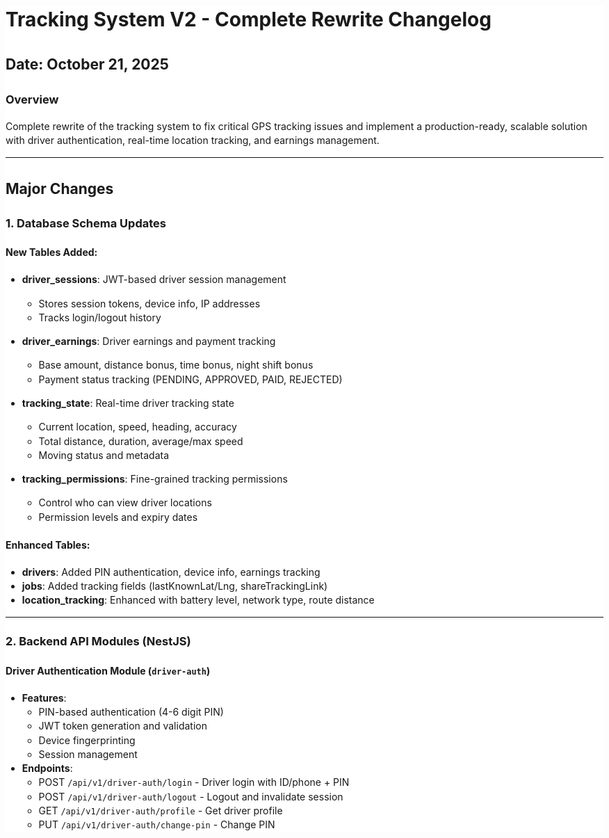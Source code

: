 # Tracking System V2 - Complete Rewrite Changelog

## Date: October 21, 2025

### Overview
Complete rewrite of the tracking system to fix critical GPS tracking issues and implement a production-ready, scalable solution with driver authentication, real-time location tracking, and earnings management.

---

## Major Changes

### 1. Database Schema Updates

#### New Tables Added:
- **driver_sessions**: JWT-based driver session management
  - Stores session tokens, device info, IP addresses
  - Tracks login/logout history

- **driver_earnings**: Driver earnings and payment tracking
  - Base amount, distance bonus, time bonus, night shift bonus
  - Payment status tracking (PENDING, APPROVED, PAID, REJECTED)

- **tracking_state**: Real-time driver tracking state
  - Current location, speed, heading, accuracy
  - Total distance, duration, average/max speed
  - Moving status and metadata

- **tracking_permissions**: Fine-grained tracking permissions
  - Control who can view driver locations
  - Permission levels and expiry dates

#### Enhanced Tables:
- **drivers**: Added PIN authentication, device info, earnings tracking
- **jobs**: Added tracking fields (lastKnownLat/Lng, shareTrackingLink)
- **location_tracking**: Enhanced with battery level, network type, route distance

---

### 2. Backend API Modules (NestJS)

#### Driver Authentication Module (`driver-auth`)
- **Features**:
  - PIN-based authentication (4-6 digit PIN)
  - JWT token generation and validation
  - Device fingerprinting
  - Session management
- **Endpoints**:
  - POST `/api/v1/driver-auth/login` - Driver login with ID/phone + PIN
  - POST `/api/v1/driver-auth/logout` - Logout and invalidate session
  - GET `/api/v1/driver-auth/profile` - Get driver profile
  - PUT `/api/v1/driver-auth/change-pin` - Change PIN
